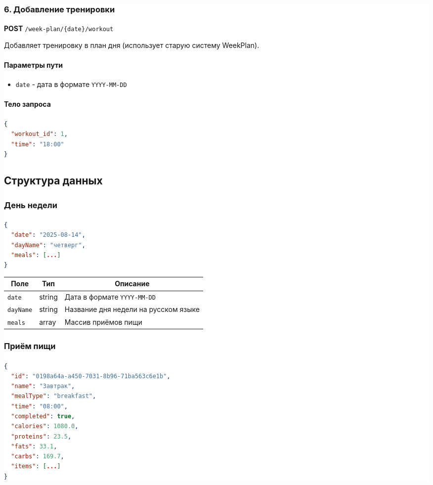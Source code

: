 ### 6. Добавление тренировки

**POST** `/week-plan/{date}/workout`

Добавляет тренировку в план дня (использует старую систему WeekPlan).

#### Параметры пути

- `date` - дата в формате `YYYY-MM-DD`

#### Тело запроса

```json
{
  "workout_id": 1,
  "time": "18:00"
}
```

## Структура данных

### День недели

```json
{
  "date": "2025-08-14",
  "dayName": "четверг",
  "meals": [...]
}
```

| Поле | Тип | Описание |
|------|-----|----------|
| `date` | string | Дата в формате `YYYY-MM-DD` |
| `dayName` | string | Название дня недели на русском языке |
| `meals` | array | Массив приёмов пищи |

### Приём пищи

```json
{
  "id": "0198a64a-a450-7031-8b96-71ba563c6e1b",
  "name": "Завтрак",
  "mealType": "breakfast",
  "time": "08:00",
  "completed": true,
  "calories": 1080.0,
  "proteins": 23.5,
  "fats": 33.1,
  "carbs": 169.7,
  "items": [...]
}
```
